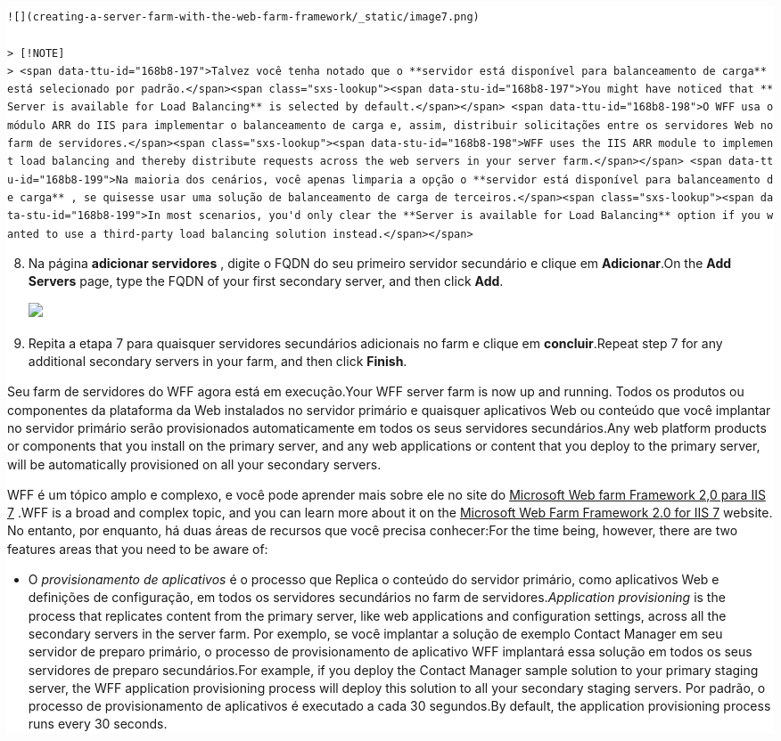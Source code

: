     ![](creating-a-server-farm-with-the-web-farm-framework/_static/image7.png)

    > [!NOTE]
    > <span data-ttu-id="168b8-197">Talvez você tenha notado que o **servidor está disponível para balanceamento de carga** está selecionado por padrão.</span><span class="sxs-lookup"><span data-stu-id="168b8-197">You might have noticed that **Server is available for Load Balancing** is selected by default.</span></span> <span data-ttu-id="168b8-198">O WFF usa o módulo ARR do IIS para implementar o balanceamento de carga e, assim, distribuir solicitações entre os servidores Web no farm de servidores.</span><span class="sxs-lookup"><span data-stu-id="168b8-198">WFF uses the IIS ARR module to implement load balancing and thereby distribute requests across the web servers in your server farm.</span></span> <span data-ttu-id="168b8-199">Na maioria dos cenários, você apenas limparia a opção o **servidor está disponível para balanceamento de carga** , se quisesse usar uma solução de balanceamento de carga de terceiros.</span><span class="sxs-lookup"><span data-stu-id="168b8-199">In most scenarios, you'd only clear the **Server is available for Load Balancing** option if you wanted to use a third-party load balancing solution instead.</span></span>
8. <span data-ttu-id="168b8-200">Na página **adicionar servidores** , digite o FQDN do seu primeiro servidor secundário e clique em **Adicionar**.</span><span class="sxs-lookup"><span data-stu-id="168b8-200">On the **Add Servers** page, type the FQDN of your first secondary server, and then click **Add**.</span></span>

    ![](creating-a-server-farm-with-the-web-farm-framework/_static/image8.png)
9. <span data-ttu-id="168b8-201">Repita a etapa 7 para quaisquer servidores secundários adicionais no farm e clique em **concluir**.</span><span class="sxs-lookup"><span data-stu-id="168b8-201">Repeat step 7 for any additional secondary servers in your farm, and then click **Finish**.</span></span>

<span data-ttu-id="168b8-202">Seu farm de servidores do WFF agora está em execução.</span><span class="sxs-lookup"><span data-stu-id="168b8-202">Your WFF server farm is now up and running.</span></span> <span data-ttu-id="168b8-203">Todos os produtos ou componentes da plataforma da Web instalados no servidor primário e quaisquer aplicativos Web ou conteúdo que você implantar no servidor primário serão provisionados automaticamente em todos os seus servidores secundários.</span><span class="sxs-lookup"><span data-stu-id="168b8-203">Any web platform products or components that you install on the primary server, and any web applications or content that you deploy to the primary server, will be automatically provisioned on all your secondary servers.</span></span>

<span data-ttu-id="168b8-204">WFF é um tópico amplo e complexo, e você pode aprender mais sobre ele no site do [Microsoft Web farm Framework 2,0 para IIS 7](https://go.microsoft.com/?linkid=9805129) .</span><span class="sxs-lookup"><span data-stu-id="168b8-204">WFF is a broad and complex topic, and you can learn more about it on the [Microsoft Web Farm Framework 2.0 for IIS 7](https://go.microsoft.com/?linkid=9805129) website.</span></span> <span data-ttu-id="168b8-205">No entanto, por enquanto, há duas áreas de recursos que você precisa conhecer:</span><span class="sxs-lookup"><span data-stu-id="168b8-205">For the time being, however, there are two features areas that you need to be aware of:</span></span>

- <span data-ttu-id="168b8-206">O *provisionamento de aplicativos* é o processo que Replica o conteúdo do servidor primário, como aplicativos Web e definições de configuração, em todos os servidores secundários no farm de servidores.</span><span class="sxs-lookup"><span data-stu-id="168b8-206">*Application provisioning* is the process that replicates content from the primary server, like web applications and configuration settings, across all the secondary servers in the server farm.</span></span> <span data-ttu-id="168b8-207">Por exemplo, se você implantar a solução de exemplo Contact Manager em seu servidor de preparo primário, o processo de provisionamento de aplicativo WFF implantará essa solução em todos os seus servidores de preparo secundários.</span><span class="sxs-lookup"><span data-stu-id="168b8-207">For example, if you deploy the Contact Manager sample solution to your primary staging server, the WFF application provisioning process will deploy this solution to all your secondary staging servers.</span></span> <span data-ttu-id="168b8-208">Por padrão, o processo de provisionamento de aplicativos é executado a cada 30 segundos.</span><span class="sxs-lookup"><span data-stu-id="168b8-208">By default, the application provisioning process runs every 30 seconds.</span></span>